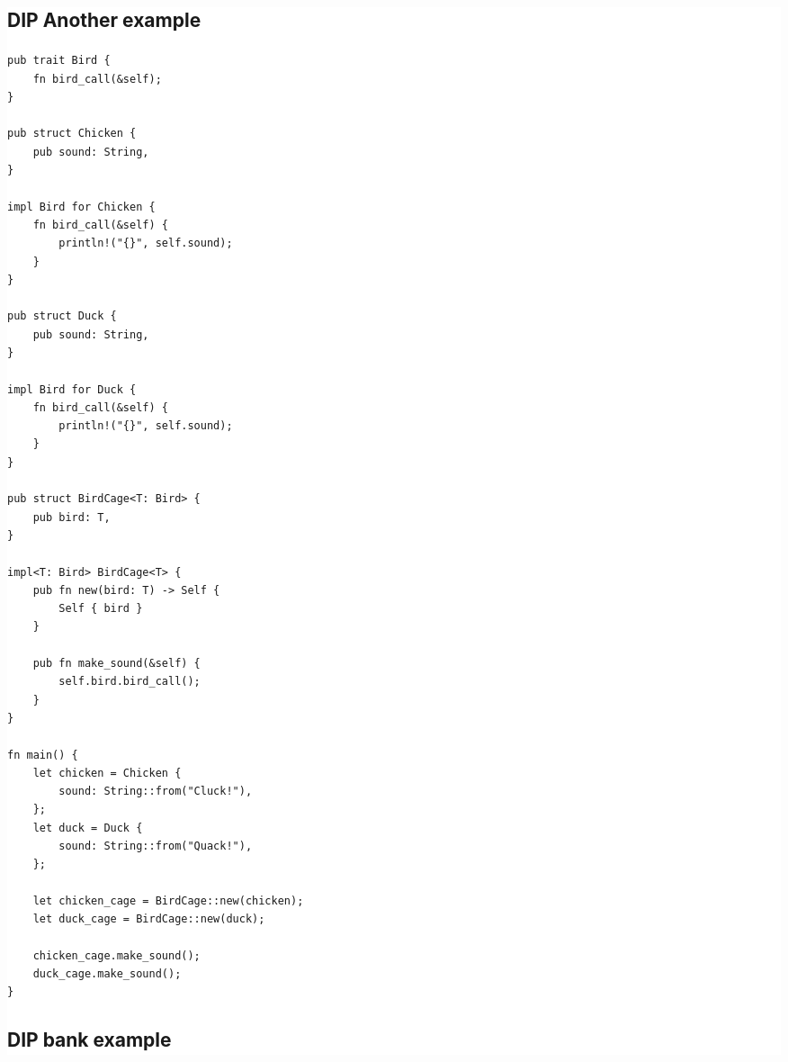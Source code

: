 ```rust,editable

```
## DIP Another example

```rust,editable
pub trait Bird {
    fn bird_call(&self);
}

pub struct Chicken {
    pub sound: String,
}

impl Bird for Chicken {
    fn bird_call(&self) {
        println!("{}", self.sound);
    }
}

pub struct Duck {
    pub sound: String,
}

impl Bird for Duck {
    fn bird_call(&self) {
        println!("{}", self.sound);
    }
}

pub struct BirdCage<T: Bird> {
    pub bird: T,
}

impl<T: Bird> BirdCage<T> {
    pub fn new(bird: T) -> Self {
        Self { bird }
    }

    pub fn make_sound(&self) {
        self.bird.bird_call();
    }
}

fn main() {
    let chicken = Chicken {
        sound: String::from("Cluck!"),
    };
    let duck = Duck {
        sound: String::from("Quack!"),
    };

    let chicken_cage = BirdCage::new(chicken);
    let duck_cage = BirdCage::new(duck);

    chicken_cage.make_sound();
    duck_cage.make_sound();
}
```
## DIP bank example
